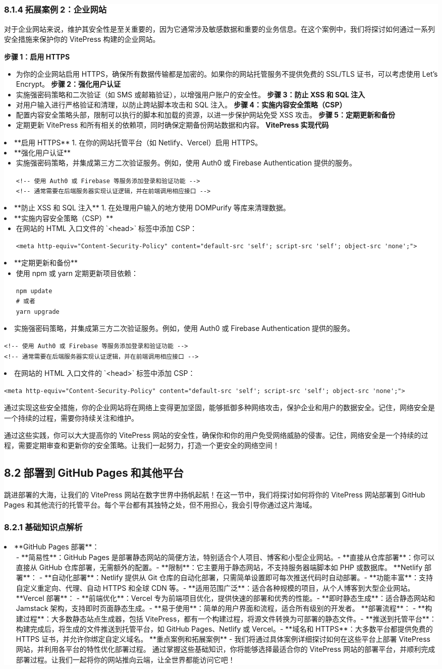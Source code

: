 ### 8.1.4 拓展案例 2：企业网站

对于企业网站来说，维护其安全性是至关重要的，因为它通常涉及敏感数据和重要的业务信息。在这个案例中，我们将探讨如何通过一系列安全措施来保护你的 VitePress 构建的企业网站。

**步骤 1：启用 HTTPS**
- 为你的企业网站启用 HTTPS，确保所有数据传输都是加密的。如果你的网站托管服务不提供免费的 SSL/TLS 证书，可以考虑使用 Let’s Encrypt。
**步骤 2：强化用户认证**
- 实施强密码策略和二次验证（如 SMS 或邮箱验证），以增强用户账户的安全性。
**步骤 3：防止 XSS 和 SQL 注入**
- 对用户输入进行严格验证和清理，以防止跨站脚本攻击和 SQL 注入。
**步骤 4：实施内容安全策略（CSP）**
- 配置内容安全策略头部，限制可以执行的脚本和加载的资源，以进一步保护网站免受 XSS 攻击。
**步骤 5：定期更新和备份**
- 定期更新 VitePress 和所有相关的依赖项，同时确保定期备份网站数据和内容。
**VitePress 实现代码**
<li> **启用 HTTPS** 
  1. 在你的网站托管平台（如 Netlify、Vercel）启用 HTTPS。 </li><li> **强化用户认证** 
  <ul><li> 实施强密码策略，并集成第三方二次验证服务。例如，使用 Auth0 或 Firebase Authentication 提供的服务。 <pre><code class="prism language-html">&lt;!-- 使用 Auth0 或 Firebase 等服务添加登录和验证功能 --&gt;
&lt;!-- 通常需要在后端服务器实现认证逻辑，并在前端调用相应接口 --&gt;
</code></pre> </li></ul> </li><li> **防止 XSS 和 SQL 注入** 
  1. 在处理用户输入的地方使用 DOMPurify 等库来清理数据。 </li><li> **实施内容安全策略（CSP）** 
  <ul><li> 在网站的 HTML 入口文件的 `&lt;head&gt;` 标签中添加 CSP： <pre><code class="prism language-html">&lt;meta http-equiv="Content-Security-Policy" content="default-src 'self'; script-src 'self'; object-src 'none';"&gt;
</code></pre> </li></ul> </li><li> **定期更新和备份** 
  <ul><li> 使用 npm 或 yarn 定期更新项目依赖： <pre><code class="prism language-bash">npm update
# 或者
yarn upgrade
</code></pre> </li></ul> </li><li> 实施强密码策略，并集成第三方二次验证服务。例如，使用 Auth0 或 Firebase Authentication 提供的服务。 <pre><code class="prism language-html">&lt;!-- 使用 Auth0 或 Firebase 等服务添加登录和验证功能 --&gt;
&lt;!-- 通常需要在后端服务器实现认证逻辑，并在前端调用相应接口 --&gt;
</code></pre> </li><li> 在网站的 HTML 入口文件的 `&lt;head&gt;` 标签中添加 CSP： <pre><code class="prism language-html">&lt;meta http-equiv="Content-Security-Policy" content="default-src 'self'; script-src 'self'; object-src 'none';"&gt;
</code></pre> </li>
通过实现这些安全措施，你的企业网站将在网络上变得更加坚固，能够抵御多种网络攻击，保护企业和用户的数据安全。记住，网络安全是一个持续的过程，需要你持续关注和维护。

通过这些实践，你可以大大提高你的 VitePress 网站的安全性，确保你和你的用户免受网络威胁的侵害。记住，网络安全是一个持续的过程，需要定期审查和更新你的安全策略。让我们一起努力，打造一个更安全的网络空间！

## 8.2 部署到 GitHub Pages 和其他平台

跳进部署的大海，让我们的 VitePress 网站在数字世界中扬帆起航！在这一节中，我们将探讨如何将你的 VitePress 网站部署到 GitHub Pages 和其他流行的托管平台。每个平台都有其独特之处，但不用担心，我会引导你通过这片海域。

### 8.2.1 基础知识点解析
<li> **GitHub Pages 部署**： 
  <ul>- **简易性**：GitHub Pages 是部署静态网站的简便方法，特别适合个人项目、博客和小型企业网站。- **直接从仓库部署**：你可以直接从 GitHub 仓库部署，无需额外的配置。- **限制**：它主要用于静态网站，不支持服务器端脚本如 PHP 或数据库。
**Netlify 部署**：
- **自动化部署**：Netlify 提供从 Git 仓库的自动化部署，只需简单设置即可每次推送代码时自动部署。- **功能丰富**：支持自定义重定向、代理、自动 HTTPS 和全球 CDN 等。- **适用范围广泛**：适合各种规模的项目，从个人博客到大型企业网站。
**Vercel 部署**：
- **前端优化**：Vercel 专为前端项目优化，提供快速的部署和优秀的性能。- **即时静态生成**：适合静态网站和 Jamstack 架构，支持即时页面静态生成。- **易于使用**：简单的用户界面和流程，适合所有级别的开发者。
**部署流程**：
- **构建过程**：大多数静态站点生成器，包括 VitePress，都有一个构建过程，将源文件转换为可部署的静态文件。- **推送到托管平台**：构建完成后，将生成的文件推送到托管平台，如 GitHub Pages、Netlify 或 Vercel。- **域名和 HTTPS**：大多数平台都提供免费的 HTTPS 证书，并允许你绑定自定义域名。
**重点案例和拓展案例**
- 我们将通过具体案例详细探讨如何在这些平台上部署 VitePress 网站，并利用各平台的特性优化部署过程。
通过掌握这些基础知识，你将能够选择最适合你的 VitePress 网站的部署平台，并顺利完成部署过程。让我们一起将你的网站推向云端，让全世界都能访问它吧！
